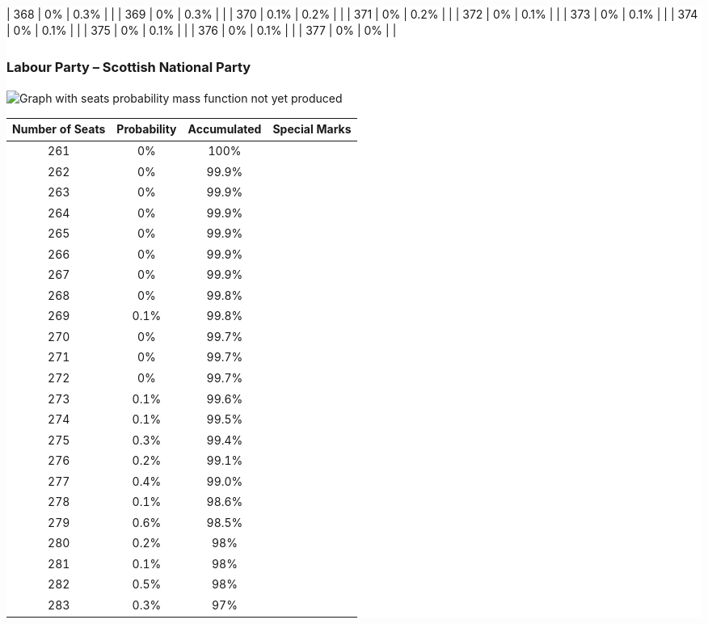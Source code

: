 | 368 | 0% | 0.3% |  |
| 369 | 0% | 0.3% |  |
| 370 | 0.1% | 0.2% |  |
| 371 | 0% | 0.2% |  |
| 372 | 0% | 0.1% |  |
| 373 | 0% | 0.1% |  |
| 374 | 0% | 0.1% |  |
| 375 | 0% | 0.1% |  |
| 376 | 0% | 0.1% |  |
| 377 | 0% | 0% |  |

### Labour Party – Scottish National Party

![Graph with seats probability mass function not yet produced](2018-09-22-BMGResearch-coalitions-seats-pmf-lab–snp.png "Seats Probability Mass Function")

| Number of Seats | Probability | Accumulated | Special Marks |
|:---------------:|:-----------:|:-----------:|:-------------:|
| 261 | 0% | 100% |  |
| 262 | 0% | 99.9% |  |
| 263 | 0% | 99.9% |  |
| 264 | 0% | 99.9% |  |
| 265 | 0% | 99.9% |  |
| 266 | 0% | 99.9% |  |
| 267 | 0% | 99.9% |  |
| 268 | 0% | 99.8% |  |
| 269 | 0.1% | 99.8% |  |
| 270 | 0% | 99.7% |  |
| 271 | 0% | 99.7% |  |
| 272 | 0% | 99.7% |  |
| 273 | 0.1% | 99.6% |  |
| 274 | 0.1% | 99.5% |  |
| 275 | 0.3% | 99.4% |  |
| 276 | 0.2% | 99.1% |  |
| 277 | 0.4% | 99.0% |  |
| 278 | 0.1% | 98.6% |  |
| 279 | 0.6% | 98.5% |  |
| 280 | 0.2% | 98% |  |
| 281 | 0.1% | 98% |  |
| 282 | 0.5% | 98% |  |
| 283 | 0.3% | 97% |  |